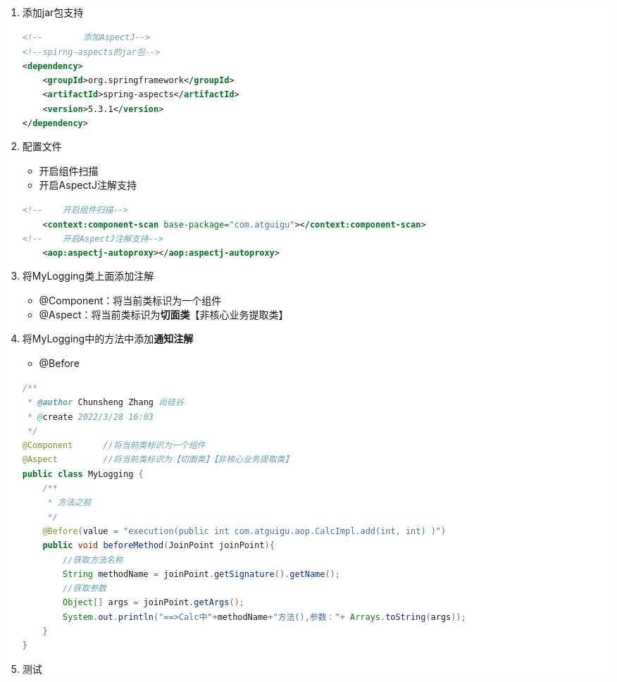 1. 添加jar包支持

   ```xml
   <!--        添加AspectJ-->
   <!--spirng-aspects的jar包-->
   <dependency>
       <groupId>org.springframework</groupId>
       <artifactId>spring-aspects</artifactId>
       <version>5.3.1</version>
   </dependency>
   ```

2. 配置文件

   - 开启组件扫描
   - 开启AspectJ注解支持

   ```xml
   <!--    开启组件扫描-->
       <context:component-scan base-package="com.atguigu"></context:component-scan>
   <!--    开启AspectJ注解支持-->
       <aop:aspectj-autoproxy></aop:aspectj-autoproxy>
   ```

3. 将MyLogging类上面添加注解

   - @Component：将当前类标识为一个组件
   - @Aspect：将当前类标识为**切面类**【非核心业务提取类】

4. 将MyLogging中的方法中添加**通知注解**

   - @Before

   ```java
   /**
    * @author Chunsheng Zhang 尚硅谷
    * @create 2022/3/28 16:03
    */
   @Component      //将当前类标识为一个组件
   @Aspect         //将当前类标识为【切面类】【非核心业务提取类】
   public class MyLogging {
       /**
        * 方法之前
        */
       @Before(value = "execution(public int com.atguigu.aop.CalcImpl.add(int, int) )")
       public void beforeMethod(JoinPoint joinPoint){
           //获取方法名称
           String methodName = joinPoint.getSignature().getName();
           //获取参数
           Object[] args = joinPoint.getArgs();
           System.out.println("==>Calc中"+methodName+"方法(),参数："+ Arrays.toString(args));
       }
   }
   ```

5. 测试

